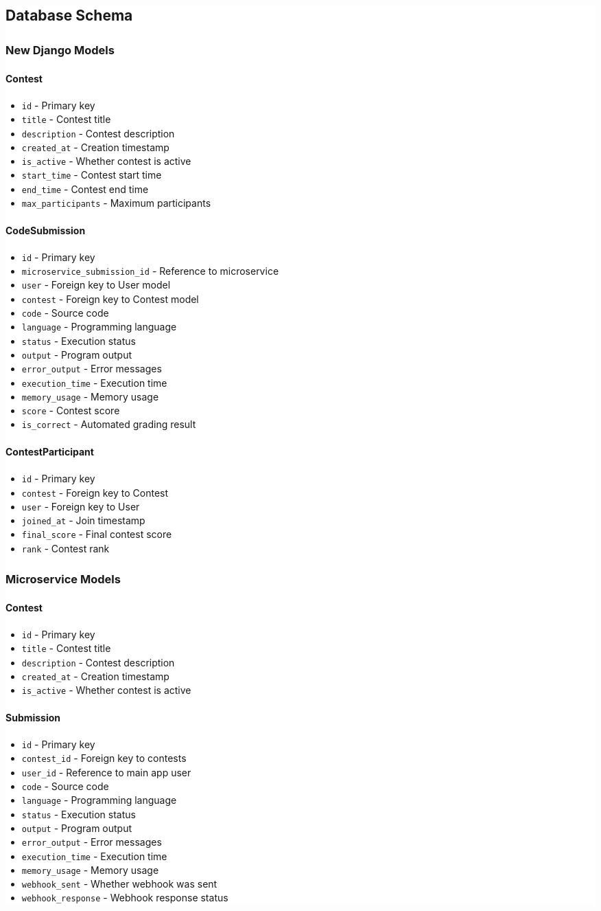 ## Database Schema

### New Django Models

#### Contest
- `id` - Primary key
- `title` - Contest title
- `description` - Contest description
- `created_at` - Creation timestamp
- `is_active` - Whether contest is active
- `start_time` - Contest start time
- `end_time` - Contest end time
- `max_participants` - Maximum participants

#### CodeSubmission
- `id` - Primary key
- `microservice_submission_id` - Reference to microservice
- `user` - Foreign key to User model
- `contest` - Foreign key to Contest model
- `code` - Source code
- `language` - Programming language
- `status` - Execution status
- `output` - Program output
- `error_output` - Error messages
- `execution_time` - Execution time
- `memory_usage` - Memory usage
- `score` - Contest score
- `is_correct` - Automated grading result

#### ContestParticipant
- `id` - Primary key
- `contest` - Foreign key to Contest
- `user` - Foreign key to User
- `joined_at` - Join timestamp
- `final_score` - Final contest score
- `rank` - Contest rank

### Microservice Models

#### Contest
- `id` - Primary key
- `title` - Contest title
- `description` - Contest description
- `created_at` - Creation timestamp
- `is_active` - Whether contest is active

#### Submission
- `id` - Primary key
- `contest_id` - Foreign key to contests
- `user_id` - Reference to main app user
- `code` - Source code
- `language` - Programming language
- `status` - Execution status
- `output` - Program output
- `error_output` - Error messages
- `execution_time` - Execution time
- `memory_usage` - Memory usage
- `webhook_sent` - Whether webhook was sent
- `webhook_response` - Webhook response status
